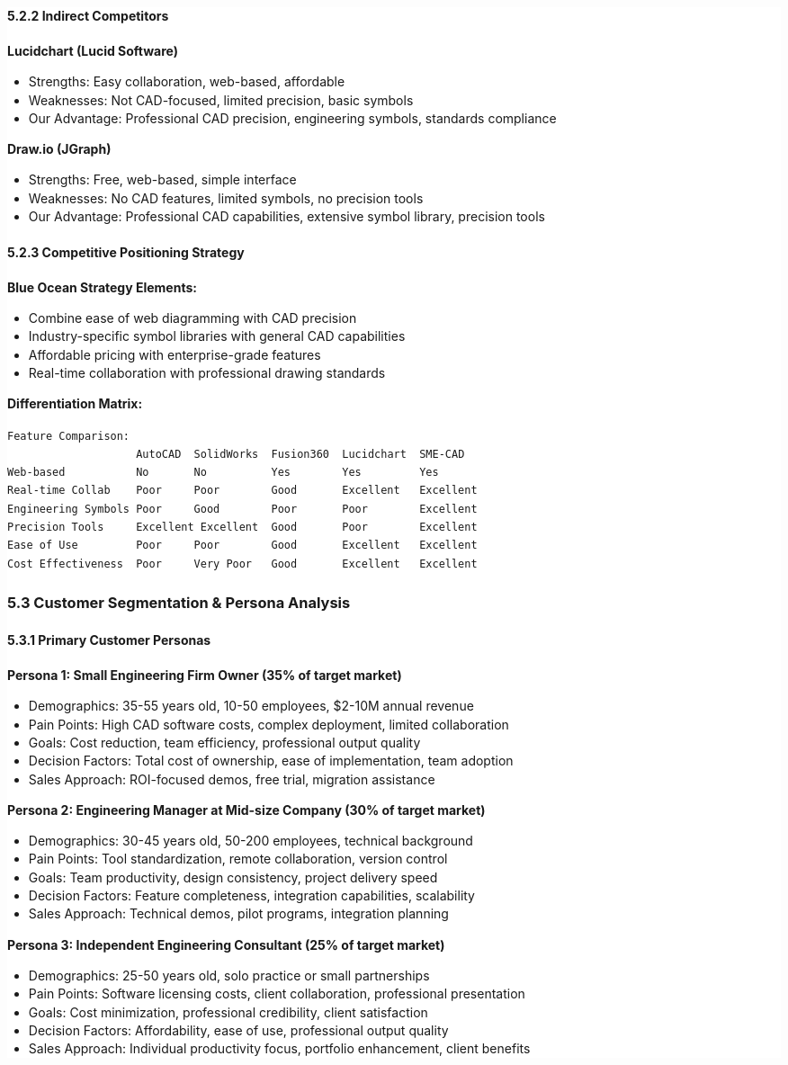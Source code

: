 #### 5.2.2 Indirect Competitors
**Lucidchart (Lucid Software)**
- Strengths: Easy collaboration, web-based, affordable
- Weaknesses: Not CAD-focused, limited precision, basic symbols
- Our Advantage: Professional CAD precision, engineering symbols, standards compliance

**Draw.io (JGraph)**
- Strengths: Free, web-based, simple interface
- Weaknesses: No CAD features, limited symbols, no precision tools
- Our Advantage: Professional CAD capabilities, extensive symbol library, precision tools

#### 5.2.3 Competitive Positioning Strategy
**Blue Ocean Strategy Elements:**
- Combine ease of web diagramming with CAD precision
- Industry-specific symbol libraries with general CAD capabilities
- Affordable pricing with enterprise-grade features
- Real-time collaboration with professional drawing standards

**Differentiation Matrix:**
```
Feature Comparison:
                    AutoCAD  SolidWorks  Fusion360  Lucidchart  SME-CAD
Web-based           No       No          Yes        Yes         Yes
Real-time Collab    Poor     Poor        Good       Excellent   Excellent
Engineering Symbols Poor     Good        Poor       Poor        Excellent
Precision Tools     Excellent Excellent  Good       Poor        Excellent
Ease of Use         Poor     Poor        Good       Excellent   Excellent
Cost Effectiveness  Poor     Very Poor   Good       Excellent   Excellent
```

### 5.3 Customer Segmentation & Persona Analysis

#### 5.3.1 Primary Customer Personas

**Persona 1: Small Engineering Firm Owner (35% of target market)**
- Demographics: 35-55 years old, 10-50 employees, $2-10M annual revenue
- Pain Points: High CAD software costs, complex deployment, limited collaboration
- Goals: Cost reduction, team efficiency, professional output quality
- Decision Factors: Total cost of ownership, ease of implementation, team adoption
- Sales Approach: ROI-focused demos, free trial, migration assistance

**Persona 2: Engineering Manager at Mid-size Company (30% of target market)**
- Demographics: 30-45 years old, 50-200 employees, technical background
- Pain Points: Tool standardization, remote collaboration, version control
- Goals: Team productivity, design consistency, project delivery speed
- Decision Factors: Feature completeness, integration capabilities, scalability
- Sales Approach: Technical demos, pilot programs, integration planning

**Persona 3: Independent Engineering Consultant (25% of target market)**
- Demographics: 25-50 years old, solo practice or small partnerships
- Pain Points: Software licensing costs, client collaboration, professional presentation
- Goals: Cost minimization, professional credibility, client satisfaction
- Decision Factors: Affordability, ease of use, professional output quality
- Sales Approach: Individual productivity focus, portfolio enhancement, client benefits
